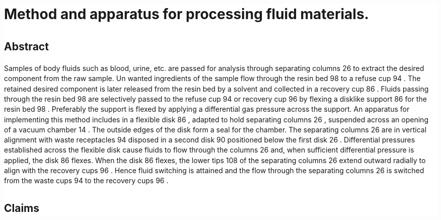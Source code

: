 # Method and apparatus for processing fluid materials.

## Abstract
Samples of body fluids such as blood, urine, etc. are passed for analysis through separating columns 26 to extract the desired component from the raw sample. Un wanted ingredients of the sample flow through the resin bed 98 to a refuse cup 94 . The retained desired component is later released from the resin bed by a solvent and collected in a recovery cup 86 . Fluids passing through the resin bed 98 are selectively passed to the refuse cup 94 or recovery cup 96 by flexing a disklike support 86 for the resin bed 98 . Preferably the support is flexed by applying a differential gas pressure across the support. An apparatus for implementing this method includes in a flexible disk 86 , adapted to hold separating columns 26 , suspended across an opening of a vacuum chamber 14 . The outside edges of the disk form a seal for the chamber. The separating columns 26 are in vertical alignment with waste receptacles 94 disposed in a second disk 90 positioned below the first disk 26 . Differential pressures established across the flexible disk cause fluids to flow through the columns 26 and, when sufficient differential pressure is applied, the disk 86 flexes. When the disk 86 flexes, the lower tips 108 of the separating columns 26 extend outward radially to align with the recovery cups 96 . Hence fluid switching is attained and the flow through the separating columns 26 is switched from the waste cups 94 to the recovery cups 96 .

## Claims